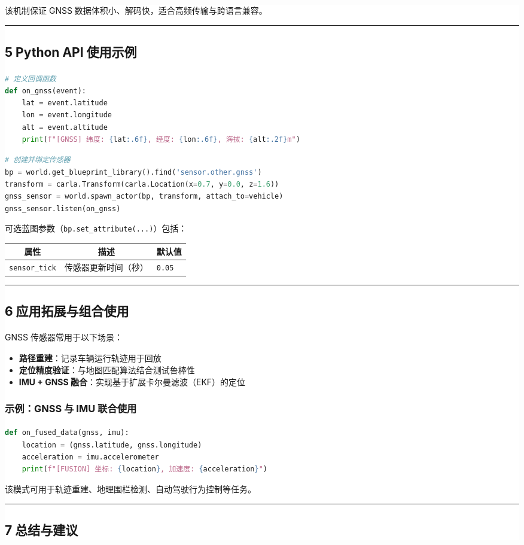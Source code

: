 该机制保证 GNSS 数据体积小、解码快，适合高频传输与跨语言兼容。

---

## 5 Python API 使用示例

```python
# 定义回调函数
def on_gnss(event):
    lat = event.latitude
    lon = event.longitude
    alt = event.altitude
    print(f"[GNSS] 纬度: {lat:.6f}, 经度: {lon:.6f}, 海拔: {alt:.2f}m")
```

```python
# 创建并绑定传感器
bp = world.get_blueprint_library().find('sensor.other.gnss')
transform = carla.Transform(carla.Location(x=0.7, y=0.0, z=1.6))
gnss_sensor = world.spawn_actor(bp, transform, attach_to=vehicle)
gnss_sensor.listen(on_gnss)
```

可选蓝图参数（`bp.set_attribute(...)`）包括：

| 属性            | 描述         | 默认值    |
| ------------- | ---------- | ------ |
| `sensor_tick` | 传感器更新时间（秒） | `0.05` |

---

## 6 应用拓展与组合使用

GNSS 传感器常用于以下场景：

* **路径重建**：记录车辆运行轨迹用于回放
* **定位精度验证**：与地图匹配算法结合测试鲁棒性
* **IMU + GNSS 融合**：实现基于扩展卡尔曼滤波（EKF）的定位

### 示例：GNSS 与 IMU 联合使用

```python
def on_fused_data(gnss, imu):
    location = (gnss.latitude, gnss.longitude)
    acceleration = imu.accelerometer
    print(f"[FUSION] 坐标: {location}, 加速度: {acceleration}")
```

该模式可用于轨迹重建、地理围栏检测、自动驾驶行为控制等任务。

---

## 7 总结与建议
